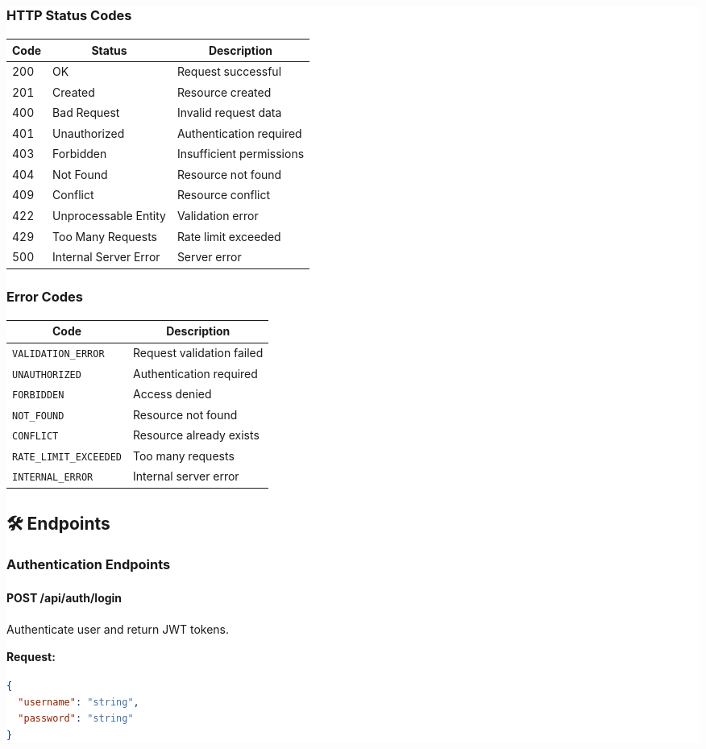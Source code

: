 ```json
```

### HTTP Status Codes

| Code | Status | Description |
|------|--------|-------------|
| 200 | OK | Request successful |
| 201 | Created | Resource created |
| 400 | Bad Request | Invalid request data |
| 401 | Unauthorized | Authentication required |
| 403 | Forbidden | Insufficient permissions |
| 404 | Not Found | Resource not found |
| 409 | Conflict | Resource conflict |
| 422 | Unprocessable Entity | Validation error |
| 429 | Too Many Requests | Rate limit exceeded |
| 500 | Internal Server Error | Server error |

### Error Codes

| Code | Description |
|------|-------------|
| `VALIDATION_ERROR` | Request validation failed |
| `UNAUTHORIZED` | Authentication required |
| `FORBIDDEN` | Access denied |
| `NOT_FOUND` | Resource not found |
| `CONFLICT` | Resource already exists |
| `RATE_LIMIT_EXCEEDED` | Too many requests |
| `INTERNAL_ERROR` | Internal server error |

## 🛠️ Endpoints

### Authentication Endpoints

#### POST /api/auth/login

Authenticate user and return JWT tokens.

**Request:**
```json
{
  "username": "string",
  "password": "string"
}
```
